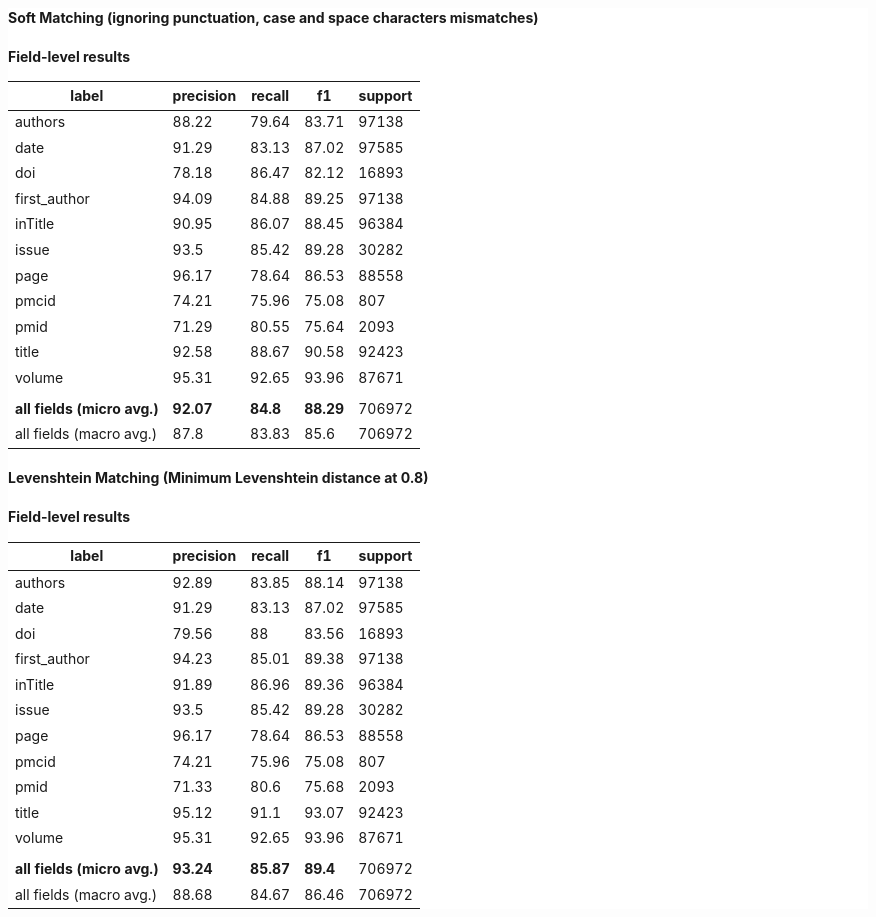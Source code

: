 

#### Soft Matching (ignoring punctuation, case and space characters mismatches)

**Field-level results**

| label            |  precision |   recall  |     f1     | support |
|---               |---         |---        |---         |---      |
| authors | 88.22 | 79.64 | 83.71 | 97138 |
| date | 91.29 | 83.13 | 87.02 | 97585 |
| doi | 78.18 | 86.47 | 82.12 | 16893 |
| first_author | 94.09 | 84.88 | 89.25 | 97138 |
| inTitle | 90.95 | 86.07 | 88.45 | 96384 |
| issue | 93.5 | 85.42 | 89.28 | 30282 |
| page | 96.17 | 78.64 | 86.53 | 88558 |
| pmcid | 74.21 | 75.96 | 75.08 | 807 |
| pmid | 71.29 | 80.55 | 75.64 | 2093 |
| title | 92.58 | 88.67 | 90.58 | 92423 |
| volume | 95.31 | 92.65 | 93.96 | 87671 |
|                  |            |           |            |         |
| **all fields (micro avg.)** | **92.07** | **84.8** | **88.29** | 706972 |
| all fields (macro avg.) | 87.8 | 83.83 | 85.6 | 706972 |



#### Levenshtein Matching (Minimum Levenshtein distance at 0.8)

**Field-level results**

| label            |  precision |   recall  |     f1     | support |
|---               |---         |---        |---         |---      |
| authors | 92.89 | 83.85 | 88.14 | 97138 |
| date | 91.29 | 83.13 | 87.02 | 97585 |
| doi | 79.56 | 88 | 83.56 | 16893 |
| first_author | 94.23 | 85.01 | 89.38 | 97138 |
| inTitle | 91.89 | 86.96 | 89.36 | 96384 |
| issue | 93.5 | 85.42 | 89.28 | 30282 |
| page | 96.17 | 78.64 | 86.53 | 88558 |
| pmcid | 74.21 | 75.96 | 75.08 | 807 |
| pmid | 71.33 | 80.6 | 75.68 | 2093 |
| title | 95.12 | 91.1 | 93.07 | 92423 |
| volume | 95.31 | 92.65 | 93.96 | 87671 |
|                  |            |           |            |         |
| **all fields (micro avg.)** | **93.24** | **85.87** | **89.4** | 706972 |
| all fields (macro avg.) | 88.68 | 84.67 | 86.46 | 706972 |
